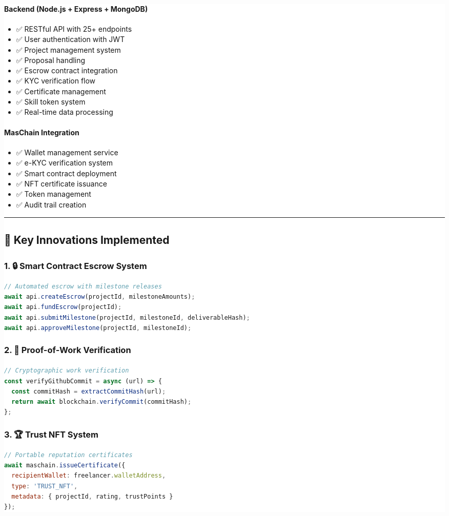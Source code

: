 #### **Backend (Node.js + Express + MongoDB)**
- ✅ RESTful API with 25+ endpoints
- ✅ User authentication with JWT
- ✅ Project management system
- ✅ Proposal handling
- ✅ Escrow contract integration
- ✅ KYC verification flow
- ✅ Certificate management
- ✅ Skill token system
- ✅ Real-time data processing

#### **MasChain Integration**
- ✅ Wallet management service
- ✅ e-KYC verification system
- ✅ Smart contract deployment
- ✅ NFT certificate issuance
- ✅ Token management
- ✅ Audit trail creation

---

## 🌟 **Key Innovations Implemented**

### **1. 🔒 Smart Contract Escrow System**
```javascript
// Automated escrow with milestone releases
await api.createEscrow(projectId, milestoneAmounts);
await api.fundEscrow(projectId);
await api.submitMilestone(projectId, milestoneId, deliverableHash);
await api.approveMilestone(projectId, milestoneId);
```

### **2. 🧠 Proof-of-Work Verification**
```javascript
// Cryptographic work verification
const verifyGithubCommit = async (url) => {
  const commitHash = extractCommitHash(url);
  return await blockchain.verifyCommit(commitHash);
};
```

### **3. 🏆 Trust NFT System**
```javascript
// Portable reputation certificates
await maschain.issueCertificate({
  recipientWallet: freelancer.walletAddress,
  type: 'TRUST_NFT',
  metadata: { projectId, rating, trustPoints }
});
```
